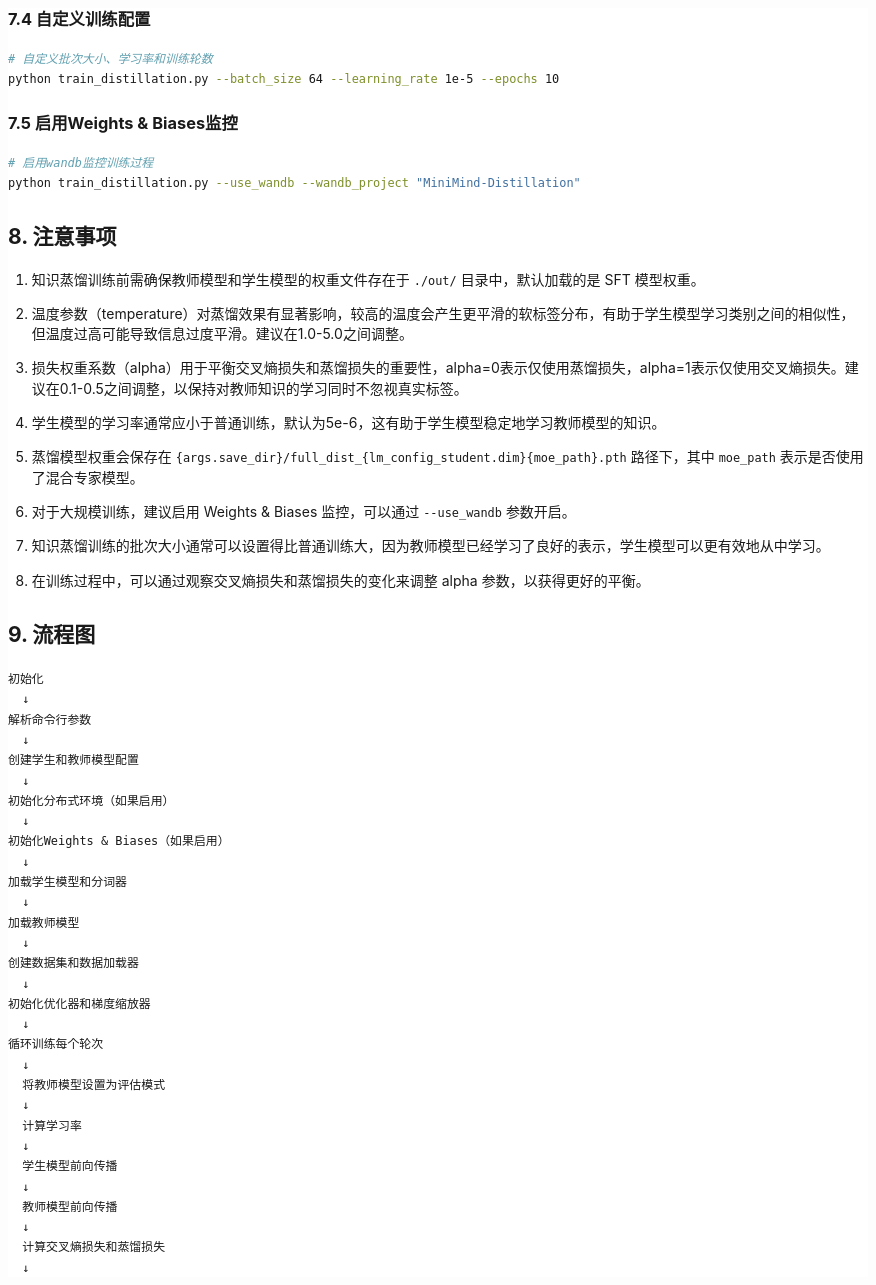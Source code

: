 ### 7.4 自定义训练配置

```bash
# 自定义批次大小、学习率和训练轮数
python train_distillation.py --batch_size 64 --learning_rate 1e-5 --epochs 10
```

### 7.5 启用Weights & Biases监控

```bash
# 启用wandb监控训练过程
python train_distillation.py --use_wandb --wandb_project "MiniMind-Distillation"
```

## 8. 注意事项

1. 知识蒸馏训练前需确保教师模型和学生模型的权重文件存在于 `./out/` 目录中，默认加载的是 SFT 模型权重。

2. 温度参数（temperature）对蒸馏效果有显著影响，较高的温度会产生更平滑的软标签分布，有助于学生模型学习类别之间的相似性，但温度过高可能导致信息过度平滑。建议在1.0-5.0之间调整。

3. 损失权重系数（alpha）用于平衡交叉熵损失和蒸馏损失的重要性，alpha=0表示仅使用蒸馏损失，alpha=1表示仅使用交叉熵损失。建议在0.1-0.5之间调整，以保持对教师知识的学习同时不忽视真实标签。

4. 学生模型的学习率通常应小于普通训练，默认为5e-6，这有助于学生模型稳定地学习教师模型的知识。

5. 蒸馏模型权重会保存在 `{args.save_dir}/full_dist_{lm_config_student.dim}{moe_path}.pth` 路径下，其中 `moe_path` 表示是否使用了混合专家模型。

6. 对于大规模训练，建议启用 Weights & Biases 监控，可以通过 `--use_wandb` 参数开启。

7. 知识蒸馏训练的批次大小通常可以设置得比普通训练大，因为教师模型已经学习了良好的表示，学生模型可以更有效地从中学习。

8. 在训练过程中，可以通过观察交叉熵损失和蒸馏损失的变化来调整 alpha 参数，以获得更好的平衡。

## 9. 流程图

```
初始化
  ↓
解析命令行参数
  ↓
创建学生和教师模型配置
  ↓
初始化分布式环境（如果启用）
  ↓
初始化Weights & Biases（如果启用）
  ↓
加载学生模型和分词器
  ↓
加载教师模型
  ↓
创建数据集和数据加载器
  ↓
初始化优化器和梯度缩放器
  ↓
循环训练每个轮次
  ↓
  将教师模型设置为评估模式
  ↓
  计算学习率
  ↓
  学生模型前向传播
  ↓
  教师模型前向传播
  ↓
  计算交叉熵损失和蒸馏损失
  ↓
```